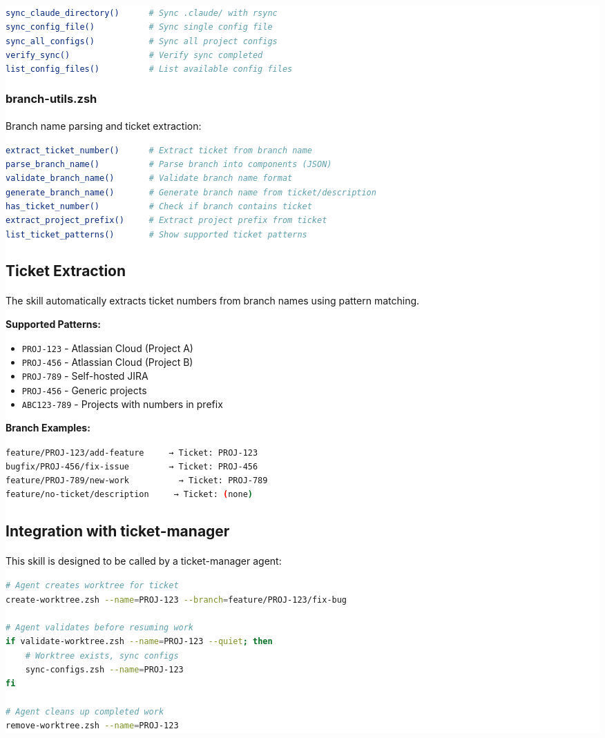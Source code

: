 ```zsh
sync_claude_directory()      # Sync .claude/ with rsync
sync_config_file()           # Sync single config file
sync_all_configs()           # Sync all project configs
verify_sync()                # Verify sync completed
list_config_files()          # List available config files
```

### branch-utils.zsh

Branch name parsing and ticket extraction:

```zsh
extract_ticket_number()      # Extract ticket from branch name
parse_branch_name()          # Parse branch into components (JSON)
validate_branch_name()       # Validate branch name format
generate_branch_name()       # Generate branch name from ticket/description
has_ticket_number()          # Check if branch contains ticket
extract_project_prefix()     # Extract project prefix from ticket
list_ticket_patterns()       # Show supported ticket patterns
```

## Ticket Extraction

The skill automatically extracts ticket numbers from branch names using pattern matching.

**Supported Patterns:**
- `PROJ-123` - Atlassian Cloud (Project A)
- `PROJ-456` - Atlassian Cloud (Project B)
- `PROJ-789` - Self-hosted JIRA
- `PROJ-456` - Generic projects
- `ABC123-789` - Projects with numbers in prefix

**Branch Examples:**
```bash
feature/PROJ-123/add-feature     → Ticket: PROJ-123
bugfix/PROJ-456/fix-issue        → Ticket: PROJ-456
feature/PROJ-789/new-work          → Ticket: PROJ-789
feature/no-ticket/description     → Ticket: (none)
```

## Integration with ticket-manager

This skill is designed to be called by a ticket-manager agent:

```bash
# Agent creates worktree for ticket
create-worktree.zsh --name=PROJ-123 --branch=feature/PROJ-123/fix-bug

# Agent validates before resuming work
if validate-worktree.zsh --name=PROJ-123 --quiet; then
    # Worktree exists, sync configs
    sync-configs.zsh --name=PROJ-123
fi

# Agent cleans up completed work
remove-worktree.zsh --name=PROJ-123
```

